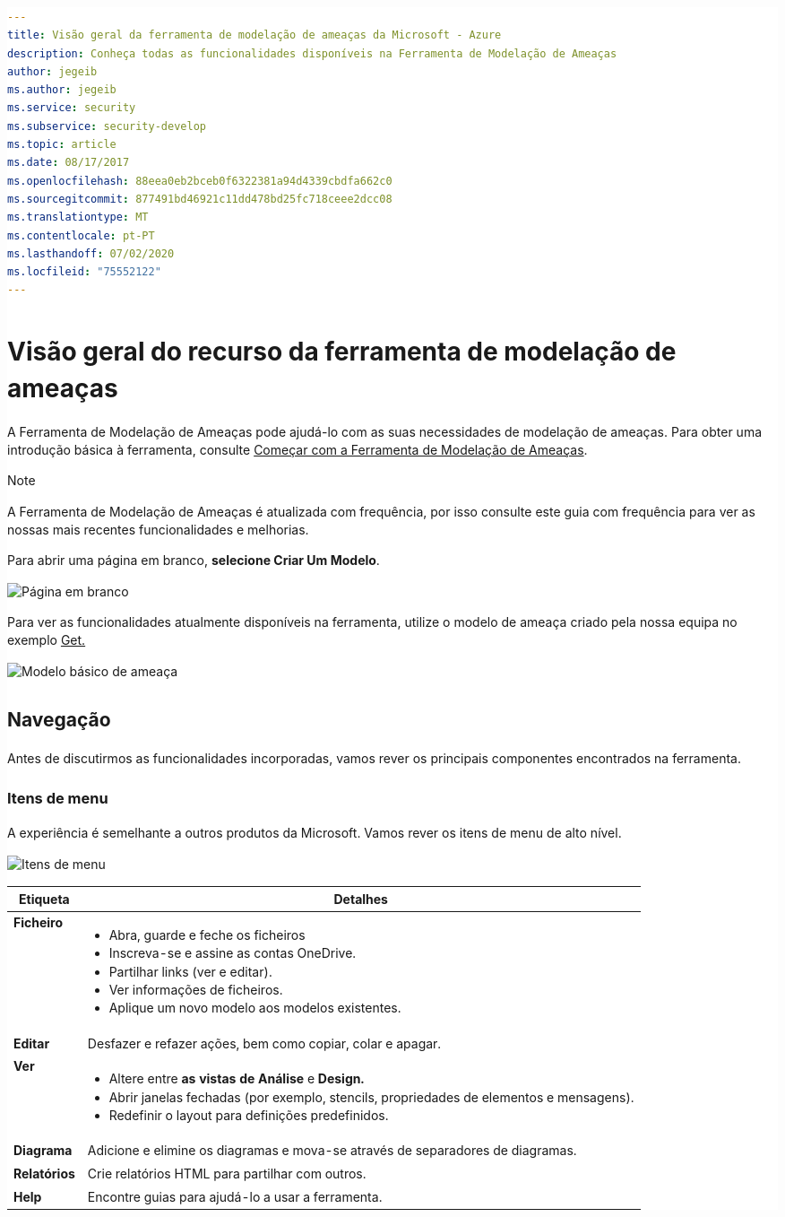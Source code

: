 ```yaml
---
title: Visão geral da ferramenta de modelação de ameaças da Microsoft - Azure
description: Conheça todas as funcionalidades disponíveis na Ferramenta de Modelação de Ameaças
author: jegeib
ms.author: jegeib
ms.service: security
ms.subservice: security-develop
ms.topic: article
ms.date: 08/17/2017
ms.openlocfilehash: 88eea0eb2bceb0f6322381a94d4339cbdfa662c0
ms.sourcegitcommit: 877491bd46921c11dd478bd25fc718ceee2dcc08
ms.translationtype: MT
ms.contentlocale: pt-PT
ms.lasthandoff: 07/02/2020
ms.locfileid: "75552122"
---
```

# <a name="threat-modeling-tool-feature-overview"></a>Visão geral do recurso da ferramenta de modelação de ameaças

A Ferramenta de Modelação de Ameaças pode ajudá-lo com as suas necessidades de modelação de ameaças. Para obter uma introdução básica à ferramenta, consulte [Começar com a Ferramenta de Modelação de Ameaças](threat-modeling-tool-getting-started.md).

> [!NOTE]
>A Ferramenta de Modelação de Ameaças é atualizada com frequência, por isso consulte este guia com frequência para ver as nossas mais recentes funcionalidades e melhorias.

Para abrir uma página em branco, **selecione Criar Um Modelo**.

![Página em branco](./media/threat-modeling-tool-feature-overview/tmtstart.png)

Para ver as funcionalidades atualmente disponíveis na ferramenta, utilize o modelo de ameaça criado pela nossa equipa no exemplo [Get.](threat-modeling-tool-getting-started.md)

![Modelo básico de ameaça](./media/threat-modeling-tool-feature-overview/basictmt.png)

## <a name="navigation"></a>Navegação

Antes de discutirmos as funcionalidades incorporadas, vamos rever os principais componentes encontrados na ferramenta.

### <a name="menu-items"></a>Itens de menu

A experiência é semelhante a outros produtos da Microsoft. Vamos rever os itens de menu de alto nível.

![Itens de menu](./media/threat-modeling-tool-feature-overview/menuitems.png)

| Etiqueta                               | Detalhes      |
| --------------------------------------- | ------------ |
| **Ficheiro** | <ul><li>Abra, guarde e feche os ficheiros</li><li>Inscreva-se e assine as contas OneDrive.</li><li>Partilhar links (ver e editar).</li><li>Ver informações de ficheiros.</li><li>Aplique um novo modelo aos modelos existentes.</li></ul> |
| **Editar** | Desfazer e refazer ações, bem como copiar, colar e apagar. |
| **Ver** | <ul><li>Altere entre **as vistas de Análise** e **Design.**</li><li>Abrir janelas fechadas (por exemplo, stencils, propriedades de elementos e mensagens).</li><li>Redefinir o layout para definições predefinidos.</li></ul> |
| **Diagrama** | Adicione e elimine os diagramas e mova-se através de separadores de diagramas. |
| **Relatórios** | Crie relatórios HTML para partilhar com outros. |
| **Help** | Encontre guias para ajudá-lo a usar a ferramenta. |

